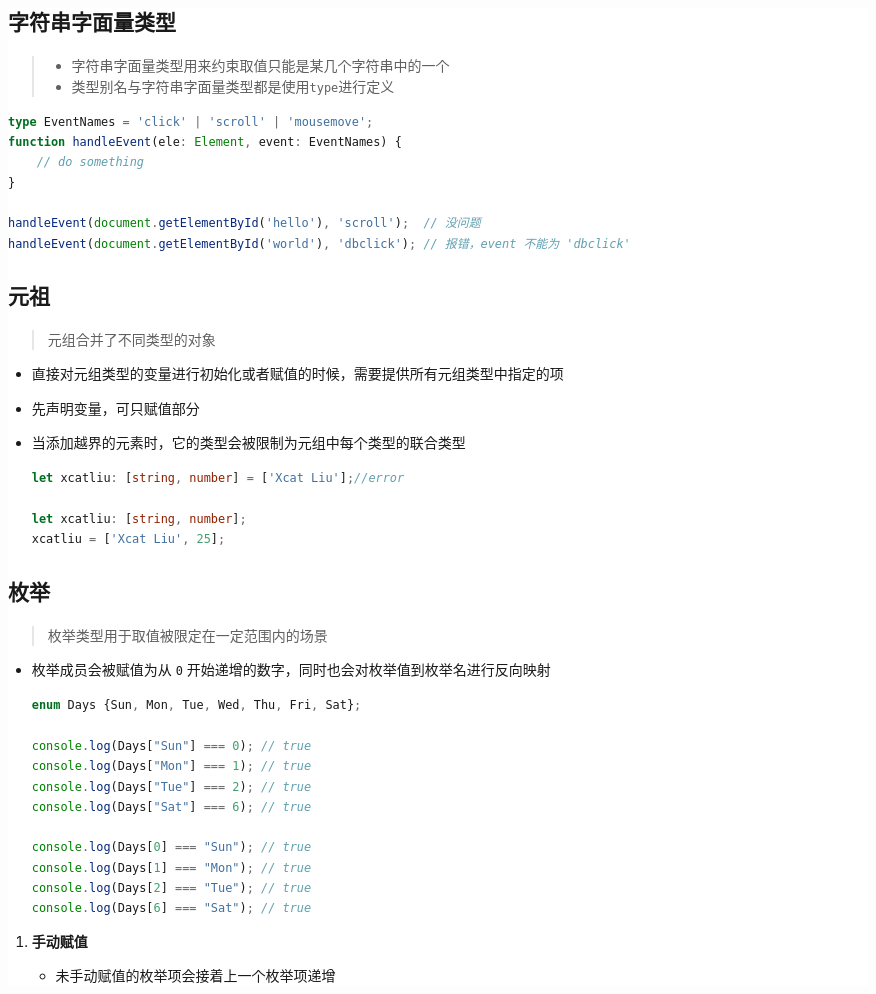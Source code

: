 ## 字符串字面量类型

> * 字符串字面量类型用来约束取值只能是某几个字符串中的一个 
> * 类型别名与字符串字面量类型都是使用` type `进行定义

```typescript
type EventNames = 'click' | 'scroll' | 'mousemove';
function handleEvent(ele: Element, event: EventNames) {
    // do something
}

handleEvent(document.getElementById('hello'), 'scroll');  // 没问题
handleEvent(document.getElementById('world'), 'dbclick'); // 报错，event 不能为 'dbclick'
```

## 元祖

> 元组合并了不同类型的对象 

* 直接对元组类型的变量进行初始化或者赋值的时候，需要提供所有元组类型中指定的项 

* 先声明变量，可只赋值部分

* 当添加越界的元素时，它的类型会被限制为元组中每个类型的联合类型 

  ```typescript
  let xcatliu: [string, number] = ['Xcat Liu'];//error
  
  let xcatliu: [string, number];
  xcatliu = ['Xcat Liu', 25];
  ```

## 枚举

> 枚举类型用于取值被限定在一定范围内的场景 

* 枚举成员会被赋值为从 `0` 开始递增的数字，同时也会对枚举值到枚举名进行反向映射 

  ```typescript
  enum Days {Sun, Mon, Tue, Wed, Thu, Fri, Sat};
  
  console.log(Days["Sun"] === 0); // true
  console.log(Days["Mon"] === 1); // true
  console.log(Days["Tue"] === 2); // true
  console.log(Days["Sat"] === 6); // true
  
  console.log(Days[0] === "Sun"); // true
  console.log(Days[1] === "Mon"); // true
  console.log(Days[2] === "Tue"); // true
  console.log(Days[6] === "Sat"); // true
  ```

1. **手动赋值**

   * 未手动赋值的枚举项会接着上一个枚举项递增 

